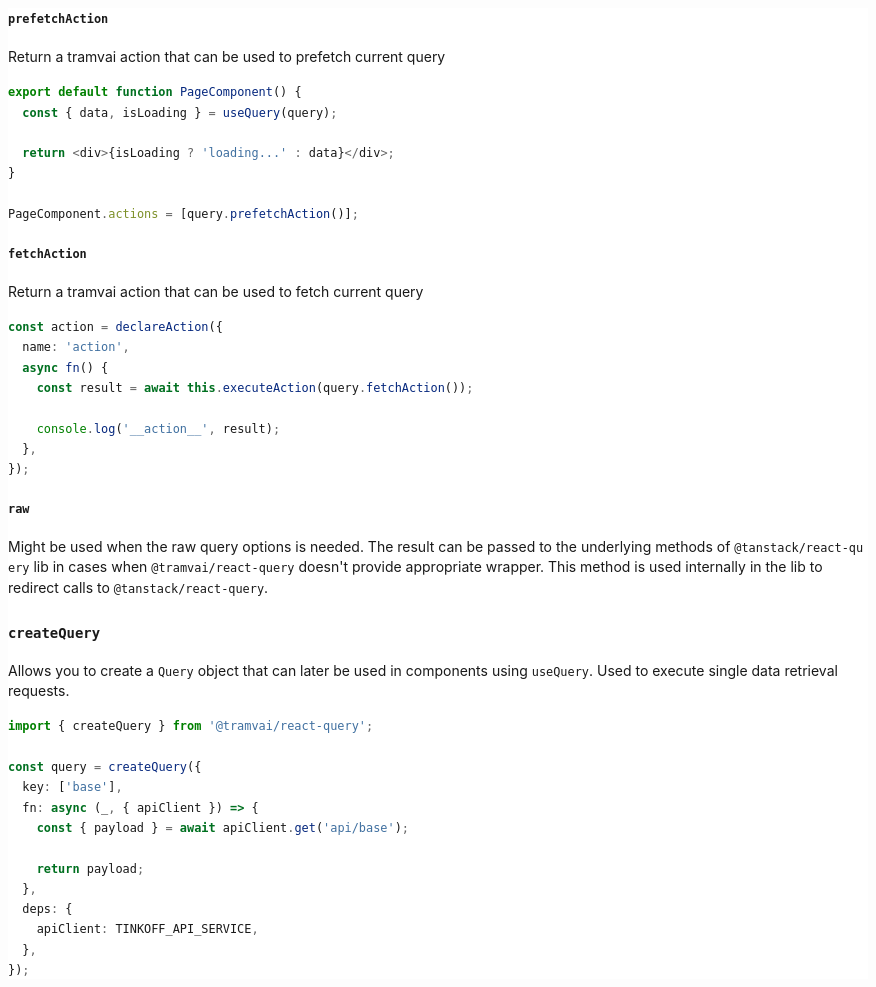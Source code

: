 #### `prefetchAction`

Return a tramvai action that can be used to prefetch current query

```ts
export default function PageComponent() {
  const { data, isLoading } = useQuery(query);

  return <div>{isLoading ? 'loading...' : data}</div>;
}

PageComponent.actions = [query.prefetchAction()];
```

#### `fetchAction`

Return a tramvai action that can be used to fetch current query

```ts
const action = declareAction({
  name: 'action',
  async fn() {
    const result = await this.executeAction(query.fetchAction());

    console.log('__action__', result);
  },
});
```

#### `raw`

Might be used when the raw query options is needed. The result can be passed to the underlying methods of `@tanstack/react-query` lib in cases when `@tramvai/react-query` doesn't provide appropriate wrapper. This method is used internally in the lib to redirect calls to `@tanstack/react-query`.

### `createQuery`

Allows you to create a `Query` object that can later be used in components using `useQuery`. Used to execute single data retrieval requests.

```ts
import { createQuery } from '@tramvai/react-query';

const query = createQuery({
  key: ['base'],
  fn: async (_, { apiClient }) => {
    const { payload } = await apiClient.get('api/base');

    return payload;
  },
  deps: {
    apiClient: TINKOFF_API_SERVICE,
  },
});
```
